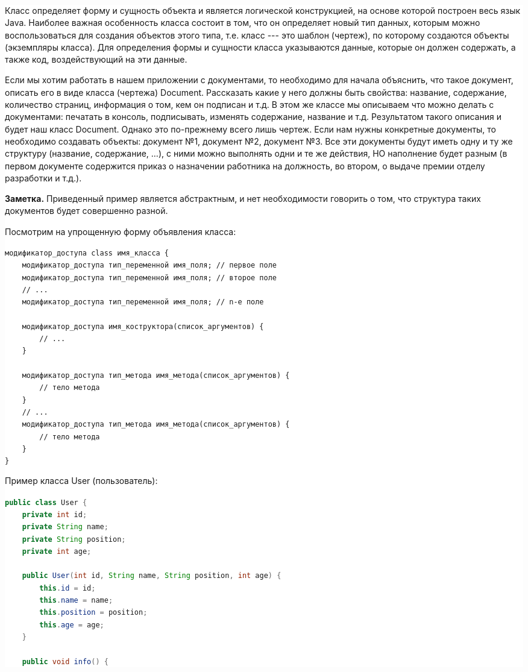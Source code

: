 Класс определяет форму и сущность объекта и является логической конструкцией, на основе которой построен весь язык Java. Наиболее важная
особенность класса состоит в том, что он определяет новый тип данных, которым можно воспользоваться для создания объектов этого типа, т.е.
класс --- это шаблон (чертеж), по которому создаются объекты (экземпляры класса). Для определения формы и сущности класса указываются данные,
которые он должен содержать, а также код, воздействующий на эти данные.

Если мы хотим работать в нашем приложении с документами, то необходимо для начала объяснить, что такое документ, описать его в виде класса
(чертежа) Document. Рассказать какие у него должны быть свойства: название, содержание, количество страниц, информация о том, кем он
подписан и т.д. В этом же классе мы описываем что можно делать с документами: печатать в консоль, подписывать, изменять содержание,
название и т.д. Результатом такого описания и будет наш класс Document. Однако это по-прежнему всего лишь чертеж. Если нам нужны конкретные
документы, то необходимо создавать объекты: документ №1, документ №2, документ №3. Все эти документы будут иметь одну и ту же структуру
(название, содержание, ...), с ними можно выполнять одни и те же действия, НО наполнение будет разным (в первом документе содержится
приказ о назначении работника на должность, во втором, о выдаче премии отделу разработки и т.д.).

**Заметка.** Приведенный пример является абстрактным, и нет
необходимости говорить о том, что структура таких документов будет
совершенно разной.

Посмотрим на упрощенную форму объявления класса:

```
модификатор_доступа class имя_класса {
    модификатор_доступа тип_переменной имя_поля; // первое поле
    модификатор_доступа тип_переменной имя_поля; // второе поле
    // ...
    модификатор_доступа тип_переменной имя_поля; // n-е поле

    модификатор_доступа имя_коструктора(список_аргументов) {
        // ...
    }

    модификатор_доступа тип_метода имя_метода(список_аргументов) {
        // тело метода
    }
    // ...
    модификатор_доступа тип_метода имя_метода(список_аргументов) {
        // тело метода
    }
}
```

Пример класса User (пользователь):

```java
public class User {
    private int id;
    private String name;
    private String position;
    private int age;

    public User(int id, String name, String position, int age) {
        this.id = id;
        this.name = name;
        this.position = position;
        this.age = age;
    }

    public void info() {
```